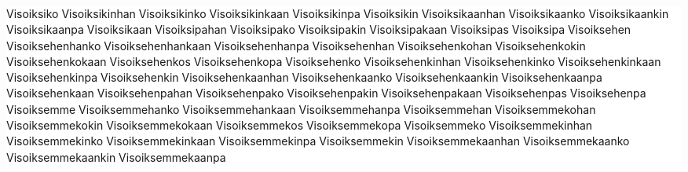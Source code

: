 Visoiksiko
Visoiksikinhan
Visoiksikinko
Visoiksikinkaan
Visoiksikinpa
Visoiksikin
Visoiksikaanhan
Visoiksikaanko
Visoiksikaankin
Visoiksikaanpa
Visoiksikaan
Visoiksipahan
Visoiksipako
Visoiksipakin
Visoiksipakaan
Visoiksipas
Visoiksipa
Visoiksehen
Visoiksehenhanko
Visoiksehenhankaan
Visoiksehenhanpa
Visoiksehenhan
Visoiksehenkohan
Visoiksehenkokin
Visoiksehenkokaan
Visoiksehenkos
Visoiksehenkopa
Visoiksehenko
Visoiksehenkinhan
Visoiksehenkinko
Visoiksehenkinkaan
Visoiksehenkinpa
Visoiksehenkin
Visoiksehenkaanhan
Visoiksehenkaanko
Visoiksehenkaankin
Visoiksehenkaanpa
Visoiksehenkaan
Visoiksehenpahan
Visoiksehenpako
Visoiksehenpakin
Visoiksehenpakaan
Visoiksehenpas
Visoiksehenpa
Visoiksemme
Visoiksemmehanko
Visoiksemmehankaan
Visoiksemmehanpa
Visoiksemmehan
Visoiksemmekohan
Visoiksemmekokin
Visoiksemmekokaan
Visoiksemmekos
Visoiksemmekopa
Visoiksemmeko
Visoiksemmekinhan
Visoiksemmekinko
Visoiksemmekinkaan
Visoiksemmekinpa
Visoiksemmekin
Visoiksemmekaanhan
Visoiksemmekaanko
Visoiksemmekaankin
Visoiksemmekaanpa